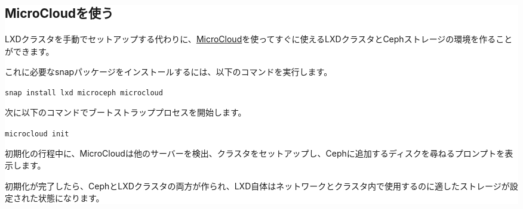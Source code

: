 ## MicroCloudを使う

```{youtube} https://www.youtube.com/watch?v=ZSZoLnp-Ip0
```

LXDクラスタを手動でセットアップする代わりに、[MicroCloud](https://snapcraft.io/microcloud)を使ってすぐに使えるLXDクラスタとCephストレージの環境を作ることができます。

これに必要なsnapパッケージをインストールするには、以下のコマンドを実行します。

    snap install lxd microceph microcloud

次に以下のコマンドでブートストラッププロセスを開始します。

    microcloud init

初期化の行程中に、MicroCloudは他のサーバーを検出、クラスタをセットアップし、Cephに追加するディスクを尋ねるプロンプトを表示します。

初期化が完了したら、CephとLXDクラスタの両方が作られ、LXD自体はネットワークとクラスタ内で使用するのに適したストレージが設定された状態になります。
